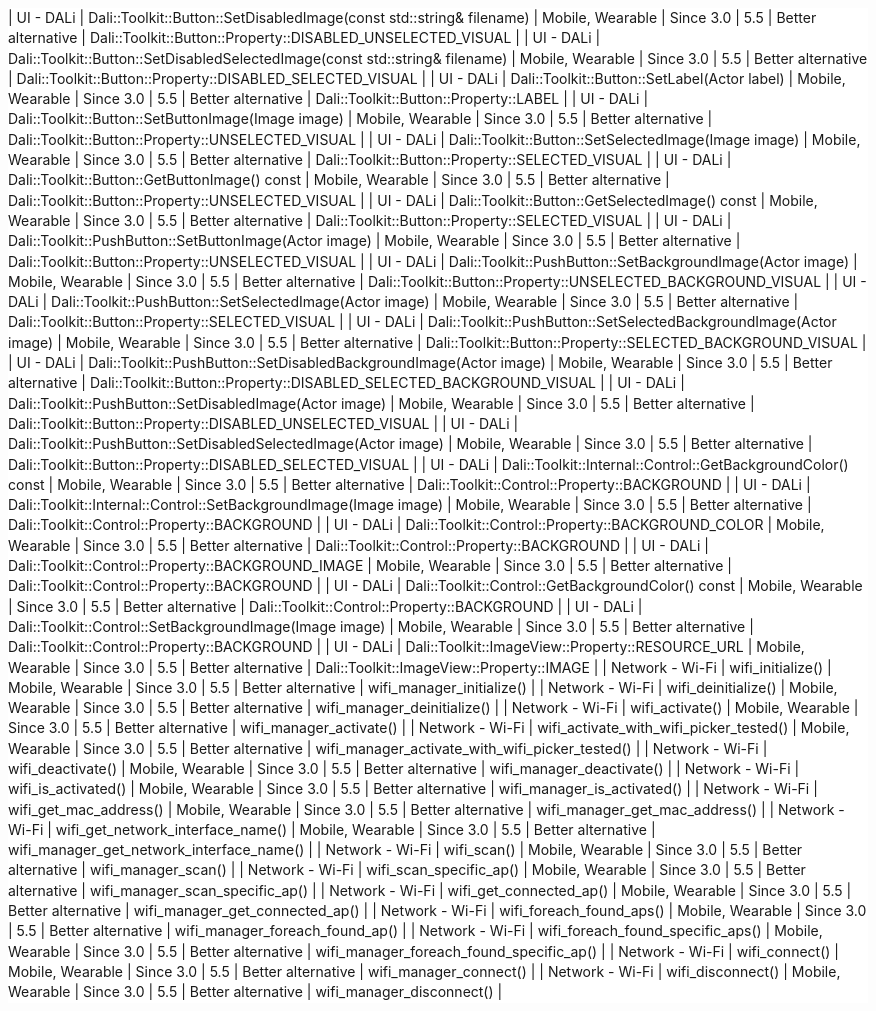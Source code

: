 | UI - DALi | Dali::Toolkit::Button::SetDisabledImage(const std::string& filename) | Mobile, Wearable | Since 3.0 | 5.5 | Better alternative | Dali::Toolkit::Button::Property::DISABLED_UNSELECTED_VISUAL |
| UI - DALi | Dali::Toolkit::Button::SetDisabledSelectedImage(const std::string& filename) | Mobile, Wearable | Since 3.0 | 5.5 | Better alternative | Dali::Toolkit::Button::Property::DISABLED_SELECTED_VISUAL |
| UI - DALi | Dali::Toolkit::Button::SetLabel(Actor label) | Mobile, Wearable | Since 3.0 | 5.5 | Better alternative | Dali::Toolkit::Button::Property::LABEL |
| UI - DALi | Dali::Toolkit::Button::SetButtonImage(Image image) | Mobile, Wearable | Since 3.0 | 5.5 | Better alternative | Dali::Toolkit::Button::Property::UNSELECTED_VISUAL |
| UI - DALi | Dali::Toolkit::Button::SetSelectedImage(Image image) | Mobile, Wearable | Since 3.0 | 5.5 | Better alternative | Dali::Toolkit::Button::Property::SELECTED_VISUAL |
| UI - DALi | Dali::Toolkit::Button::GetButtonImage() const | Mobile, Wearable | Since 3.0 | 5.5 | Better alternative | Dali::Toolkit::Button::Property::UNSELECTED_VISUAL |
| UI - DALi | Dali::Toolkit::Button::GetSelectedImage() const | Mobile, Wearable | Since 3.0 | 5.5 | Better alternative | Dali::Toolkit::Button::Property::SELECTED_VISUAL |
| UI - DALi | Dali::Toolkit::PushButton::SetButtonImage(Actor image) | Mobile, Wearable | Since 3.0 | 5.5 | Better alternative | Dali::Toolkit::Button::Property::UNSELECTED_VISUAL |
| UI - DALi | Dali::Toolkit::PushButton::SetBackgroundImage(Actor image) | Mobile, Wearable | Since 3.0 | 5.5 | Better alternative | Dali::Toolkit::Button::Property::UNSELECTED_BACKGROUND_VISUAL |
| UI - DALi | Dali::Toolkit::PushButton::SetSelectedImage(Actor image) | Mobile, Wearable | Since 3.0 | 5.5 | Better alternative | Dali::Toolkit::Button::Property::SELECTED_VISUAL |
| UI - DALi | Dali::Toolkit::PushButton::SetSelectedBackgroundImage(Actor image) | Mobile, Wearable | Since 3.0 | 5.5 | Better alternative | Dali::Toolkit::Button::Property::SELECTED_BACKGROUND_VISUAL |
| UI - DALi | Dali::Toolkit::PushButton::SetDisabledBackgroundImage(Actor image) | Mobile, Wearable | Since 3.0 | 5.5 | Better alternative | Dali::Toolkit::Button::Property::DISABLED_SELECTED_BACKGROUND_VISUAL |
| UI - DALi | Dali::Toolkit::PushButton::SetDisabledImage(Actor image) | Mobile, Wearable | Since 3.0 | 5.5 | Better alternative | Dali::Toolkit::Button::Property::DISABLED_UNSELECTED_VISUAL |
| UI - DALi | Dali::Toolkit::PushButton::SetDisabledSelectedImage(Actor image) | Mobile, Wearable | Since 3.0 | 5.5 | Better alternative | Dali::Toolkit::Button::Property::DISABLED_SELECTED_VISUAL |
| UI - DALi | Dali::Toolkit::Internal::Control::GetBackgroundColor() const | Mobile, Wearable | Since 3.0 | 5.5 | Better alternative | Dali::Toolkit::Control::Property::BACKGROUND |
| UI - DALi | Dali::Toolkit::Internal::Control::SetBackgroundImage(Image image) | Mobile, Wearable | Since 3.0 | 5.5 | Better alternative | Dali::Toolkit::Control::Property::BACKGROUND |
| UI - DALi | Dali::Toolkit::Control::Property::BACKGROUND_COLOR | Mobile, Wearable | Since 3.0 | 5.5 | Better alternative | Dali::Toolkit::Control::Property::BACKGROUND |
| UI - DALi | Dali::Toolkit::Control::Property::BACKGROUND_IMAGE | Mobile, Wearable | Since 3.0 | 5.5 | Better alternative | Dali::Toolkit::Control::Property::BACKGROUND |
| UI - DALi | Dali::Toolkit::Control::GetBackgroundColor() const | Mobile, Wearable | Since 3.0 | 5.5 | Better alternative | Dali::Toolkit::Control::Property::BACKGROUND |
| UI - DALi | Dali::Toolkit::Control::SetBackgroundImage(Image image) | Mobile, Wearable | Since 3.0 | 5.5 | Better alternative | Dali::Toolkit::Control::Property::BACKGROUND |
| UI - DALi | Dali::Toolkit::ImageView::Property::RESOURCE_URL | Mobile, Wearable | Since 3.0 | 5.5 | Better alternative | Dali::Toolkit::ImageView::Property::IMAGE |
| Network - Wi-Fi | wifi_initialize() | Mobile, Wearable | Since 3.0 | 5.5 | Better alternative | wifi_manager_initialize() |
| Network - Wi-Fi | wifi_deinitialize() | Mobile, Wearable | Since 3.0 | 5.5 | Better alternative | wifi_manager_deinitialize() |
| Network - Wi-Fi | wifi_activate() | Mobile, Wearable | Since 3.0 | 5.5 | Better alternative | wifi_manager_activate() |
| Network - Wi-Fi | wifi_activate_with_wifi_picker_tested() | Mobile, Wearable | Since 3.0 | 5.5 | Better alternative | wifi_manager_activate_with_wifi_picker_tested() |
| Network - Wi-Fi | wifi_deactivate() | Mobile, Wearable | Since 3.0 | 5.5 | Better alternative | wifi_manager_deactivate() |
| Network - Wi-Fi | wifi_is_activated() | Mobile, Wearable | Since 3.0 | 5.5 | Better alternative | wifi_manager_is_activated() |
| Network - Wi-Fi | wifi_get_mac_address() | Mobile, Wearable | Since 3.0 | 5.5 | Better alternative | wifi_manager_get_mac_address() |
| Network - Wi-Fi | wifi_get_network_interface_name() | Mobile, Wearable | Since 3.0 | 5.5 | Better alternative | wifi_manager_get_network_interface_name() |
| Network - Wi-Fi | wifi_scan() | Mobile, Wearable | Since 3.0 | 5.5 | Better alternative | wifi_manager_scan() |
| Network - Wi-Fi | wifi_scan_specific_ap() | Mobile, Wearable | Since 3.0 | 5.5 | Better alternative | wifi_manager_scan_specific_ap() |
| Network - Wi-Fi | wifi_get_connected_ap() | Mobile, Wearable | Since 3.0 | 5.5 | Better alternative | wifi_manager_get_connected_ap() |
| Network - Wi-Fi | wifi_foreach_found_aps() | Mobile, Wearable | Since 3.0 | 5.5 | Better alternative | wifi_manager_foreach_found_ap() |
| Network - Wi-Fi | wifi_foreach_found_specific_aps() | Mobile, Wearable | Since 3.0 | 5.5 | Better alternative | wifi_manager_foreach_found_specific_ap() |
| Network - Wi-Fi | wifi_connect() | Mobile, Wearable | Since 3.0 | 5.5 | Better alternative | wifi_manager_connect() |
| Network - Wi-Fi | wifi_disconnect() | Mobile, Wearable | Since 3.0 | 5.5 | Better alternative | wifi_manager_disconnect() |
